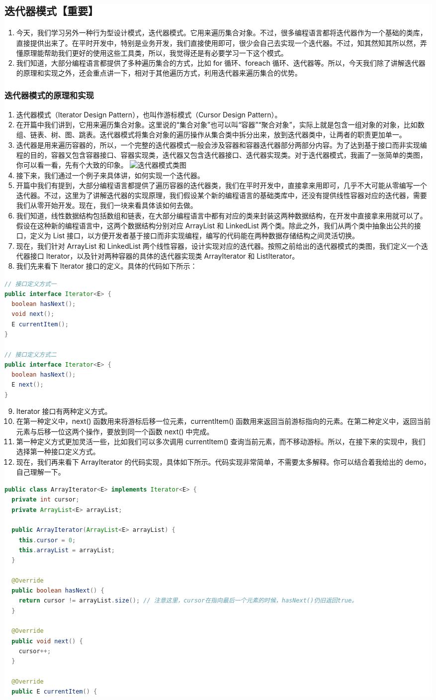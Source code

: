 ## 迭代器模式【重要】
1. 今天，我们学习另外一种行为型设计模式，迭代器模式。它用来遍历集合对象。不过，很多编程语言都将迭代器作为一个基础的类库，直接提供出来了。在平时开发中，特别是业务开发，我们直接使用即可，很少会自己去实现一个迭代器。不过，知其然知其所以然，弄懂原理能帮助我们更好的使用这些工具类，所以，我觉得还是有必要学习一下这个模式。
2. 我们知道，大部分编程语言都提供了多种遍历集合的方式，比如 for 循环、foreach 循环、迭代器等。所以，今天我们除了讲解迭代器的原理和实现之外，还会重点讲一下，相对于其他遍历方式，利用迭代器来遍历集合的优势。

### 迭代器模式的原理和实现
1. 迭代器模式（Iterator Design Pattern），也叫作游标模式（Cursor Design Pattern）。
2. 在开篇中我们讲到，它用来遍历集合对象。这里说的“集合对象”也可以叫“容器”“聚合对象”，实际上就是包含一组对象的对象，比如数组、链表、树、图、跳表。迭代器模式将集合对象的遍历操作从集合类中拆分出来，放到迭代器类中，让两者的职责更加单一。
3. 迭代器是用来遍历容器的，所以，一个完整的迭代器模式一般会涉及容器和容器迭代器部分两部分内容。为了达到基于接口而非实现编程的目的，容器又包含容器接口、容器实现类，迭代器又包含迭代器接口、迭代器实现类。对于迭代器模式，我画了一张简单的类图，你可以看一看，先有个大致的印象。
![迭代器模式类图](https://cdn.jsdelivr.net/gh/VegetablePigs/JydImagesLibrary@master/%E8%BF%AD%E4%BB%A3%E5%99%A8%E6%A8%A1%E5%BC%8F-202305081606844.png)
4. 接下来，我们通过一个例子来具体讲，如何实现一个迭代器。
5. 开篇中我们有提到，大部分编程语言都提供了遍历容器的迭代器类，我们在平时开发中，直接拿来用即可，几乎不大可能从零编写一个迭代器。不过，这里为了讲解迭代器的实现原理，我们假设某个新的编程语言的基础类库中，还没有提供线性容器对应的迭代器，需要我们从零开始开发。现在，我们一块来看具体该如何去做。
6. 我们知道，线性数据结构包括数组和链表，在大部分编程语言中都有对应的类来封装这两种数据结构，在开发中直接拿来用就可以了。假设在这种新的编程语言中，这两个数据结构分别对应 ArrayList 和 LinkedList 两个类。除此之外，我们从两个类中抽象出公共的接口，定义为 List 接口，以方便开发者基于接口而非实现编程，编写的代码能在两种数据存储结构之间灵活切换。
7. 现在，我们针对 ArrayList 和 LinkedList 两个线性容器，设计实现对应的迭代器。按照之前给出的迭代器模式的类图，我们定义一个迭代器接口 Iterator，以及针对两种容器的具体的迭代器实现类 ArrayIterator 和 ListIterator。
8. 我们先来看下 Iterator 接口的定义。具体的代码如下所示：
```java
// 接口定义方式一
public interface Iterator<E> {
  boolean hasNext();
  void next();
  E currentItem();
}

// 接口定义方式二
public interface Iterator<E> {
  boolean hasNext();
  E next();
}
```
9. Iterator 接口有两种定义方式。
10. 在第一种定义中，next() 函数用来将游标后移一位元素，currentItem() 函数用来返回当前游标指向的元素。在第二种定义中，返回当前元素与后移一位这两个操作，要放到同一个函数 next() 中完成。
11. 第一种定义方式更加灵活一些，比如我们可以多次调用 currentItem() 查询当前元素，而不移动游标。所以，在接下来的实现中，我们选择第一种接口定义方式。
12. 现在，我们再来看下 ArrayIterator 的代码实现，具体如下所示。代码实现非常简单，不需要太多解释。你可以结合着我给出的 demo，自己理解一下。
```java
public class ArrayIterator<E> implements Iterator<E> {
  private int cursor;
  private ArrayList<E> arrayList;

  public ArrayIterator(ArrayList<E> arrayList) {
    this.cursor = 0;
    this.arrayList = arrayList;
  }

  @Override
  public boolean hasNext() {
    return cursor != arrayList.size(); // 注意这里，cursor在指向最后一个元素的时候，hasNext()仍旧返回true。
  }

  @Override
  public void next() {
    cursor++;
  }

  @Override
  public E currentItem() {
```
